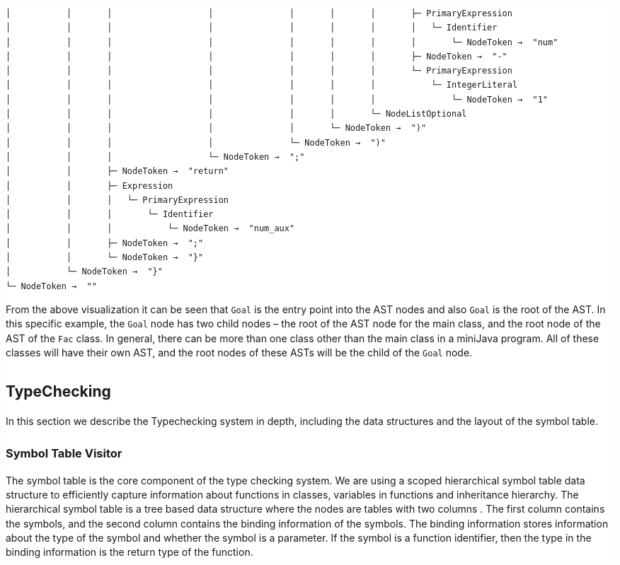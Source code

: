 ```
│           │       │                   │               │       │       │       ├─ PrimaryExpression
│           │       │                   │               │       │       │       │   └─ Identifier
│           │       │                   │               │       │       │       │       └─ NodeToken →  "num"
│           │       │                   │               │       │       │       ├─ NodeToken →  "-"
│           │       │                   │               │       │       │       └─ PrimaryExpression
│           │       │                   │               │       │       │           └─ IntegerLiteral
│           │       │                   │               │       │       │               └─ NodeToken →  "1"
│           │       │                   │               │       │       └─ NodeListOptional
│           │       │                   │               │       └─ NodeToken →  ")"
│           │       │                   │               └─ NodeToken →  ")"
│           │       │                   └─ NodeToken →  ";"
│           │       ├─ NodeToken →  "return"
│           │       ├─ Expression
│           │       │   └─ PrimaryExpression
│           │       │       └─ Identifier
│           │       │           └─ NodeToken →  "num_aux"
│           │       ├─ NodeToken →  ";"
│           │       └─ NodeToken →  "}"
│           └─ NodeToken →  "}"
└─ NodeToken →  ""
```
From the above visualization it can be seen that `Goal` is the entry point into the AST nodes and also `Goal` is the
root of the AST. In this specific example, the `Goal` node has two child nodes – the root of the AST node for the
main class, and the root node of the AST of the `Fac` class. In general, there can be more than one class other than
the main class in a miniJava program. All of these classes will have their own AST, and the root nodes of these ASTs
will be the child of the `Goal` node.

## TypeChecking
In this section we describe the Typechecking system in depth, including the data structures and the layout of the
symbol table.

### Symbol Table Visitor
The symbol table is the core component of the type checking system. We are using a scoped hierarchical symbol table
data structure to efficiently capture information about functions in classes, variables in functions and inheritance
hierarchy. The hierarchical symbol table is a tree based data structure where the nodes are tables with two columns
. The first column contains the symbols, and the second column contains the binding information of the symbols. The
binding information stores information about the type of the symbol and whether the symbol is a parameter. If the
symbol is a function identifier, then the type in the binding information is the return type of the function.
